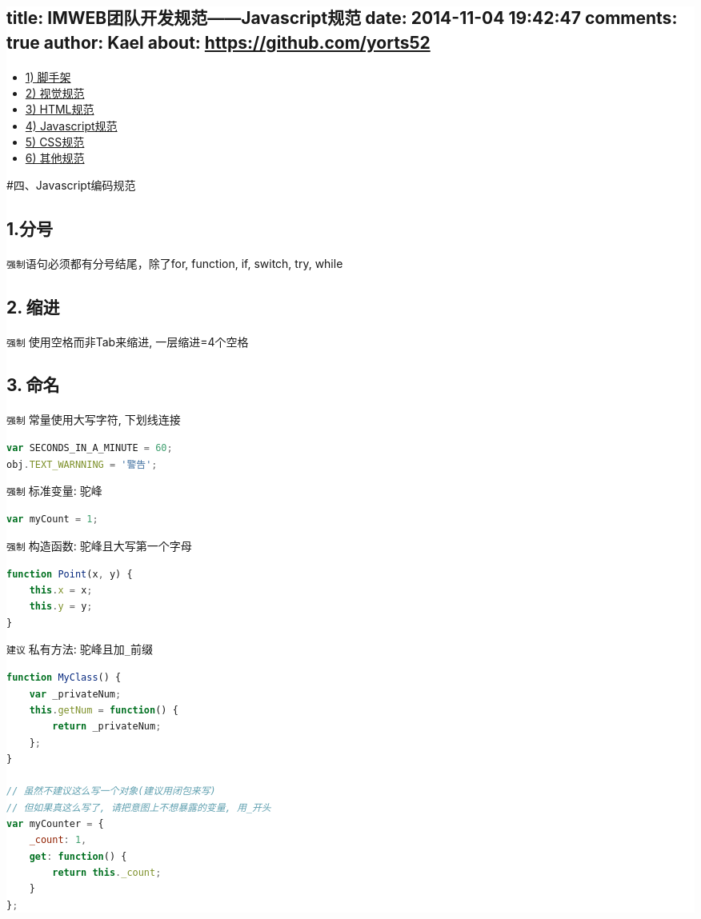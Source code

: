title: IMWEB团队开发规范——Javascript规范
date: 2014-11-04 19:42:47
comments: true
author: Kael
about: https://github.com/yorts52
---
<ul class="dev-guide-box">
    <li><a href="/dev/index.html">1) 脚手架</a></li><li><a href="/dev/design.html">2) 视觉规范</a></li><li><a href="/dev/html.html">3) HTML规范</a></li><li><a href="/dev/js.html">4) Javascript规范</a></li><li><a href="/dev/css.html">5) CSS规范</a></li><li><a href="/dev/other.html">6) 其他规范</a></li>     
</ul>

#四、Javascript编码规范

## 1.分号

`强制`语句必须都有分号结尾，除了for, function, if, switch, try, while

## 2. 缩进

`强制` 使用空格而非Tab来缩进, 一层缩进=4个空格

## 3. 命名

`强制` 常量使用大写字符, 下划线连接
```javascript
var SECONDS_IN_A_MINUTE = 60;
obj.TEXT_WARNNING = '警告';
```

`强制` 标准变量: 驼峰
```javascript
var myCount = 1;
```

`强制` 构造函数: 驼峰且大写第一个字母
```javascript
function Point(x, y) {
    this.x = x;
    this.y = y;
}
```

`建议` 私有方法: 驼峰且加`_`前缀
```javascript
function MyClass() {
    var _privateNum;
    this.getNum = function() {
        return _privateNum;
    };
}

// 虽然不建议这么写一个对象(建议用闭包来写)
// 但如果真这么写了, 请把意图上不想暴露的变量, 用_开头
var myCounter = {
    _count: 1,
    get: function() {
        return this._count;
    }
};
```
